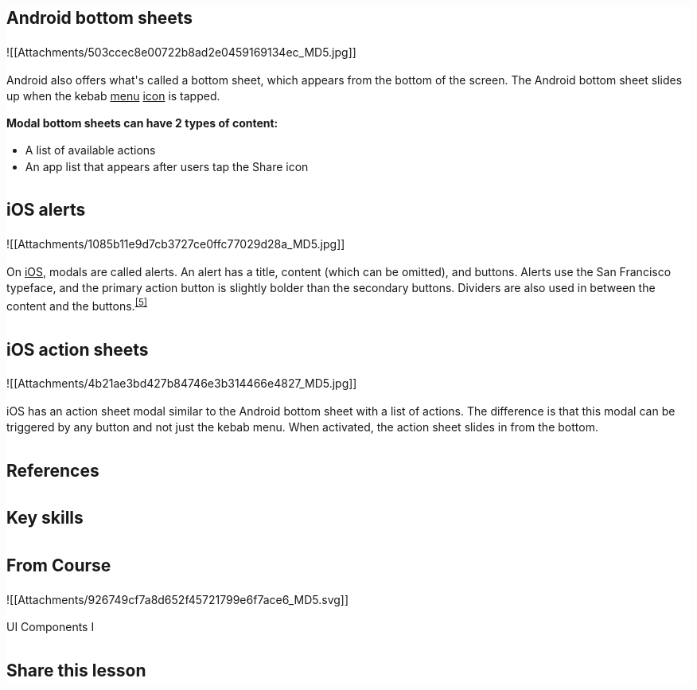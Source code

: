 ## Android bottom sheets

![[Attachments/503ccec8e00722b8ad2e0459169134ec_MD5.jpg]]

Android also offers what's called a bottom sheet, which appears from the bottom of the screen. The Android bottom sheet slides up when the kebab [menu](https://app.uxcel.com/glossary/menus) [icon](https://app.uxcel.com/glossary/icons) is tapped.

**Modal bottom sheets can have 2 types of content:**

-   A list of available actions
-   An app list that appears after users tap the Share icon

## iOS alerts

![[Attachments/1085b11e9d7cb3727ce0ffc77029d28a_MD5.jpg]]

On [iOS](https://app.uxcel.com/glossary/ios), modals are called alerts. An alert has a title, content (which can be omitted), and buttons. Alerts use the San Francisco typeface, and the primary action button is slightly bolder than the secondary buttons. Dividers are also used in between the content and the buttons.<sup><a href="moz-extension://1fff0f8b-616f-485f-8cf3-32584a1a9298/#anchor-5" rel="noopener noreferrer" applinkanchor="">[5]</a></sup>

## iOS action sheets

![[Attachments/4b21ae3bd427b84746e3b314466e4827_MD5.jpg]]

iOS has an action sheet modal similar to the Android bottom sheet with a list of actions. The difference is that this modal can be triggered by any button and not just the kebab menu. When activated, the action sheet slides in from the bottom.

## References

## Key skills

## From Course

![[Attachments/926749cf7a8d652f45721799e6f7ace6_MD5.svg]]

UI Components I

## Share this lesson